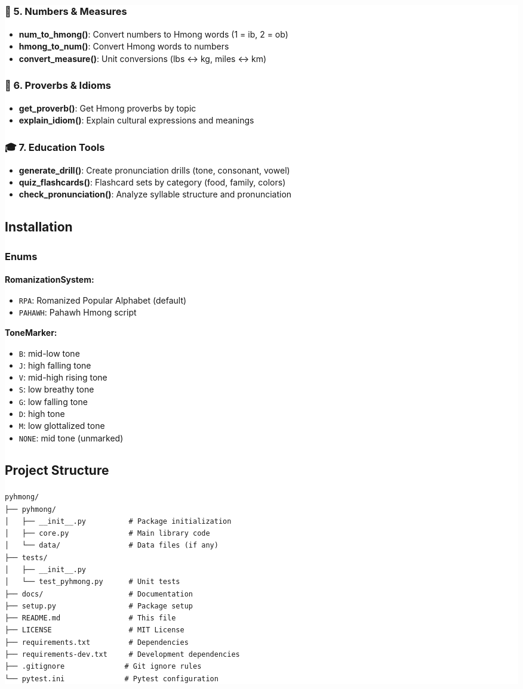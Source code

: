 ### 🔢 5. Numbers & Measures
- **num_to_hmong()**: Convert numbers to Hmong words (1 = ib, 2 = ob)
- **hmong_to_num()**: Convert Hmong words to numbers
- **convert_measure()**: Unit conversions (lbs ↔ kg, miles ↔ km)

### 💭 6. Proverbs & Idioms
- **get_proverb()**: Get Hmong proverbs by topic
- **explain_idiom()**: Explain cultural expressions and meanings

### 🎓 7. Education Tools
- **generate_drill()**: Create pronunciation drills (tone, consonant, vowel)
- **quiz_flashcards()**: Flashcard sets by category (food, family, colors)
- **check_pronunciation()**: Analyze syllable structure and pronunciation

## Installation

### Enums

**RomanizationSystem:**
- `RPA`: Romanized Popular Alphabet (default)
- `PAHAWH`: Pahawh Hmong script

**ToneMarker:**
- `B`: mid-low tone
- `J`: high falling tone
- `V`: mid-high rising tone
- `S`: low breathy tone
- `G`: low falling tone
- `D`: high tone
- `M`: low glottalized tone
- `NONE`: mid tone (unmarked)

## Project Structure

```
pyhmong/
├── pyhmong/
│   ├── __init__.py          # Package initialization
│   ├── core.py              # Main library code
│   └── data/                # Data files (if any)
├── tests/
│   ├── __init__.py
│   └── test_pyhmong.py      # Unit tests
├── docs/                    # Documentation
├── setup.py                 # Package setup
├── README.md                # This file
├── LICENSE                  # MIT License
├── requirements.txt         # Dependencies
├── requirements-dev.txt     # Development dependencies
├── .gitignore              # Git ignore rules
└── pytest.ini              # Pytest configuration
```
